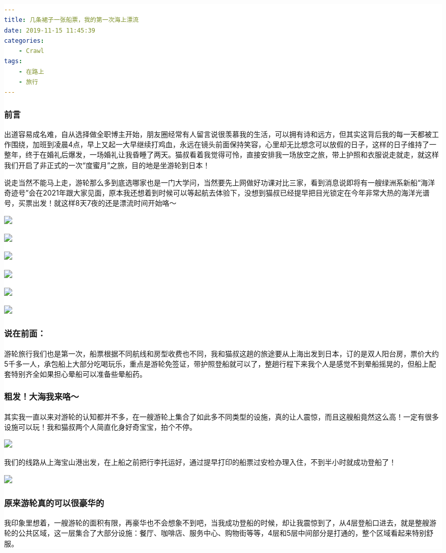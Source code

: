 ```yaml
---
title: 几条裙子一张船票，我的第一次海上漂流
date: 2019-11-15 11:45:39
categories:
	- Crawl
tags:
	- 在路上
	- 旅行
---
```

### 前言

出道容易成名难，自从选择做全职博主开始，朋友圈经常有人留言说很羡慕我的生活，可以拥有诗和远方，但其实这背后我的每一天都被工作围绕，加班到凌晨4点，早上又起一大早继续打鸡血，永远在镜头前面保持笑容，心里却无比想念可以放假的日子，这样的日子维持了一整年，终于在婚礼后爆发，一场婚礼让我昏睡了两天。猫叔看着我觉得可怜，直接安排我一场放空之旅，带上护照和衣服说走就走，就这样我们开启了非正式的一次“度蜜月”之旅，目的地是坐游轮到日本！

说走当然不能马上走，游轮那么多到底选哪家也是一门大学问，当然要先上网做好功课对比三家，看到消息说即将有一艘绿洲系新船“海洋奇迹号”会在2021年跟大家见面，原本我还想着到时候可以等起航去体验下，没想到猫叔已经提早把目光锁定在今年非常大热的海洋光谱号，买票出发！就这样8天7夜的还是漂流时间开始咯～

![](https://p1.pstatp.com/large/pgc-image/16a8eadc5edf47ffb7002c42d1ec430a)

![](https://p3.pstatp.com/large/pgc-image/4a61b8ffd7c949d9b4a12f70ea4e703d)

![](https://p1.pstatp.com/large/pgc-image/99d48b749025427c9545fe42db560020)

![](https://p1.pstatp.com/large/pgc-image/6e1dbcdbdbdf469eb5ddefff882721d7)

![](https://p9.pstatp.com/large/pgc-image/66ca8d4f0d0f490bb0f7bb9641d8cba8)

![](https://p9.pstatp.com/large/pgc-image/cbe8ca0435ae474b8de4b703ea2bddd6)

### 说在前面：

游轮旅行我们也是第一次，船票根据不同航线和房型收费也不同，我和猫叔这趟的旅途要从上海出发到日本，订的是双人阳台房，票价大约5千多一人，承包船上大部分吃喝玩乐，重点是游轮免签证，带护照登船就可以了，整趟行程下来我个人是感觉不到晕船摇晃的，但船上配套特别齐全如果担心晕船可以准备些晕船药。

### 粗发！大海我来咯～

其实我一直以来对游轮的认知都并不多，在一艘游轮上集合了如此多不同类型的设施，真的让人震惊，而且这艘船竟然这么高！一定有很多设施可以玩！我和猫叔两个人简直化身好奇宝宝，拍个不停。

![](https://p1.pstatp.com/large/pgc-image/0c4500ebcf4749938d3df303eedae88f)

我们的线路从上海宝山港出发，在上船之前把行李托运好，通过提早打印的船票过安检办理入住，不到半小时就成功登船了！

![](https://p1.pstatp.com/large/pgc-image/a48c8cd6dccd42f39fcea2672d63a298)

### 原来游轮真的可以很豪华的

我印象里想着，一艘游轮的面积有限，再豪华也不会想象不到吧，当我成功登船的时候，却让我震惊到了，从4层登船口进去，就是整艘游轮的公共区域，这一层集合了大部分设施：餐厅、咖啡店、服务中心、购物街等等，4层和5层中间部分是打通的，整个区域看起来特别舒服。
